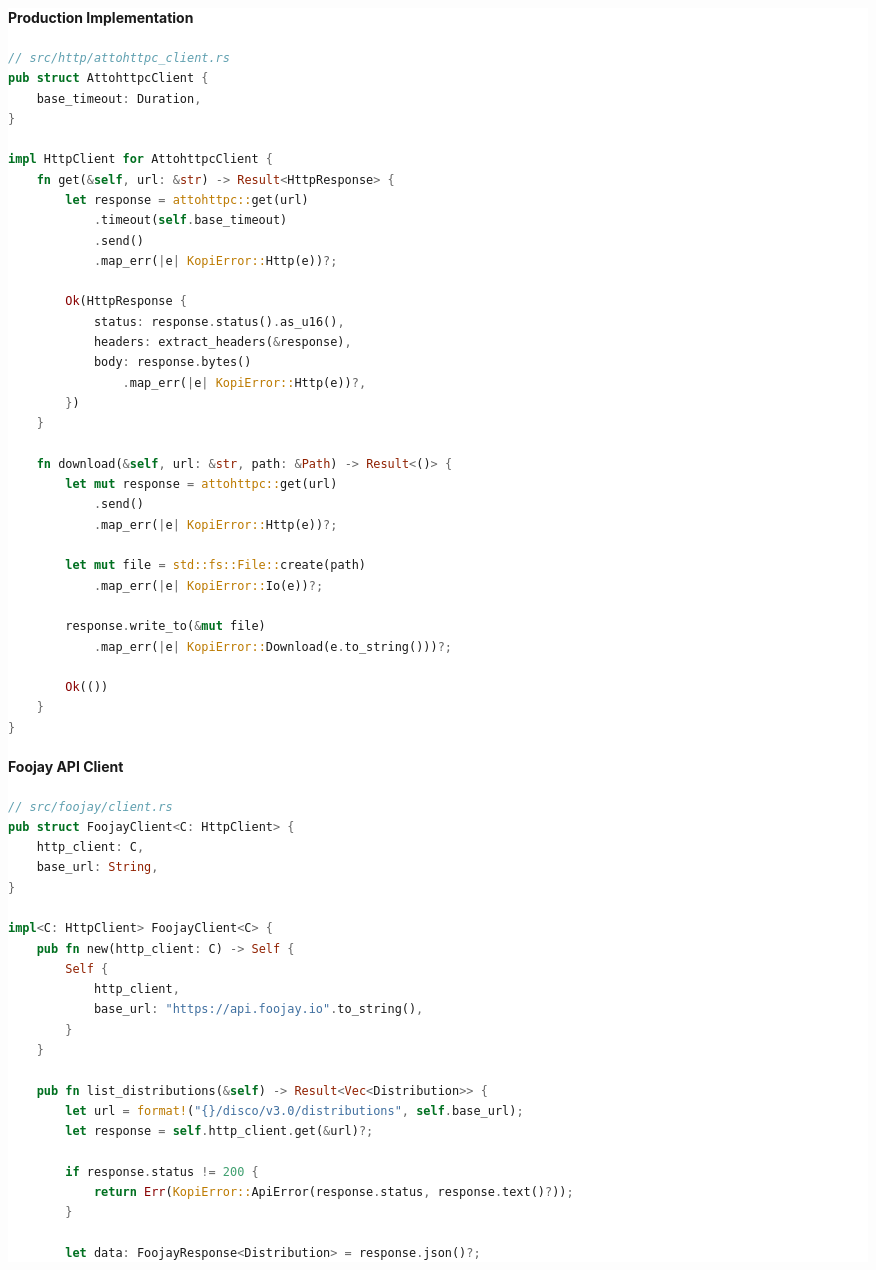 #### Production Implementation

```rust
// src/http/attohttpc_client.rs
pub struct AttohttpcClient {
    base_timeout: Duration,
}

impl HttpClient for AttohttpcClient {
    fn get(&self, url: &str) -> Result<HttpResponse> {
        let response = attohttpc::get(url)
            .timeout(self.base_timeout)
            .send()
            .map_err(|e| KopiError::Http(e))?;

        Ok(HttpResponse {
            status: response.status().as_u16(),
            headers: extract_headers(&response),
            body: response.bytes()
                .map_err(|e| KopiError::Http(e))?,
        })
    }

    fn download(&self, url: &str, path: &Path) -> Result<()> {
        let mut response = attohttpc::get(url)
            .send()
            .map_err(|e| KopiError::Http(e))?;

        let mut file = std::fs::File::create(path)
            .map_err(|e| KopiError::Io(e))?;

        response.write_to(&mut file)
            .map_err(|e| KopiError::Download(e.to_string()))?;

        Ok(())
    }
}
```

#### Foojay API Client

```rust
// src/foojay/client.rs
pub struct FoojayClient<C: HttpClient> {
    http_client: C,
    base_url: String,
}

impl<C: HttpClient> FoojayClient<C> {
    pub fn new(http_client: C) -> Self {
        Self {
            http_client,
            base_url: "https://api.foojay.io".to_string(),
        }
    }

    pub fn list_distributions(&self) -> Result<Vec<Distribution>> {
        let url = format!("{}/disco/v3.0/distributions", self.base_url);
        let response = self.http_client.get(&url)?;

        if response.status != 200 {
            return Err(KopiError::ApiError(response.status, response.text()?));
        }

        let data: FoojayResponse<Distribution> = response.json()?;
```